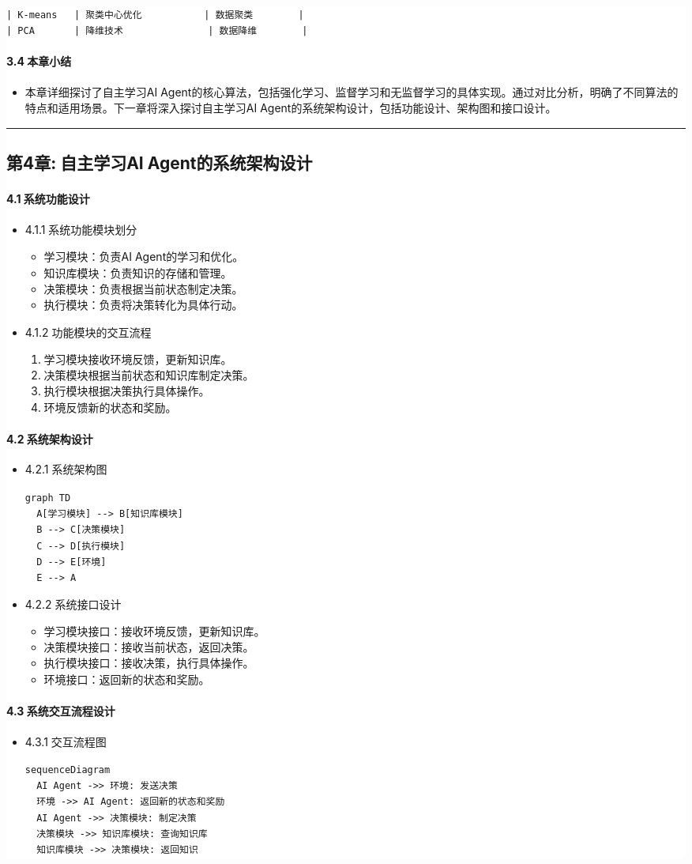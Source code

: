     | K-means   | 聚类中心优化           | 数据聚类        |
    | PCA       | 降维技术               | 数据降维        |

#### 3.4 本章小结
- 本章详细探讨了自主学习AI Agent的核心算法，包括强化学习、监督学习和无监督学习的具体实现。通过对比分析，明确了不同算法的特点和适用场景。下一章将深入探讨自主学习AI Agent的系统架构设计，包括功能设计、架构图和接口设计。

---

## 第4章: 自主学习AI Agent的系统架构设计

#### 4.1 系统功能设计
- 4.1.1 系统功能模块划分
  - 学习模块：负责AI Agent的学习和优化。
  - 知识库模块：负责知识的存储和管理。
  - 决策模块：负责根据当前状态制定决策。
  - 执行模块：负责将决策转化为具体行动。

- 4.1.2 功能模块的交互流程
  1. 学习模块接收环境反馈，更新知识库。
  2. 决策模块根据当前状态和知识库制定决策。
  3. 执行模块根据决策执行具体操作。
  4. 环境反馈新的状态和奖励。

#### 4.2 系统架构设计
- 4.2.1 系统架构图
  ```mermaid
  graph TD
    A[学习模块] --> B[知识库模块]
    B --> C[决策模块]
    C --> D[执行模块]
    D --> E[环境]
    E --> A
  ```

- 4.2.2 系统接口设计
  - 学习模块接口：接收环境反馈，更新知识库。
  - 决策模块接口：接收当前状态，返回决策。
  - 执行模块接口：接收决策，执行具体操作。
  - 环境接口：返回新的状态和奖励。

#### 4.3 系统交互流程设计
- 4.3.1 交互流程图
  ```mermaid
  sequenceDiagram
    AI Agent ->> 环境: 发送决策
    环境 ->> AI Agent: 返回新的状态和奖励
    AI Agent ->> 决策模块: 制定决策
    决策模块 ->> 知识库模块: 查询知识库
    知识库模块 ->> 决策模块: 返回知识
  ```
